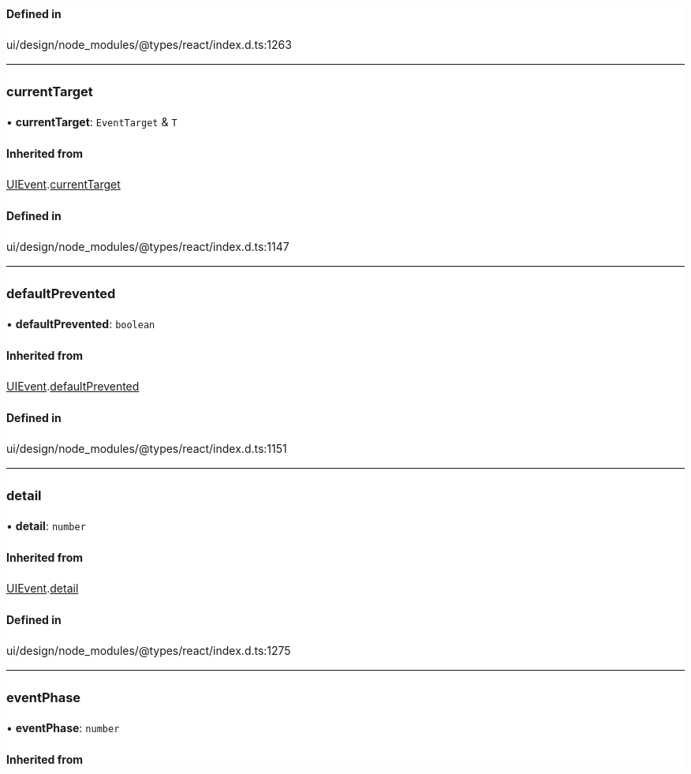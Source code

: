 #### Defined in

ui/design/node_modules/@types/react/index.d.ts:1263

___

### currentTarget

• **currentTarget**: `EventTarget` & `T`

#### Inherited from

[UIEvent](akashaproject_design_system._internal_.UIEvent.md).[currentTarget](akashaproject_design_system._internal_.UIEvent.md#currenttarget)

#### Defined in

ui/design/node_modules/@types/react/index.d.ts:1147

___

### defaultPrevented

• **defaultPrevented**: `boolean`

#### Inherited from

[UIEvent](akashaproject_design_system._internal_.UIEvent.md).[defaultPrevented](akashaproject_design_system._internal_.UIEvent.md#defaultprevented)

#### Defined in

ui/design/node_modules/@types/react/index.d.ts:1151

___

### detail

• **detail**: `number`

#### Inherited from

[UIEvent](akashaproject_design_system._internal_.UIEvent.md).[detail](akashaproject_design_system._internal_.UIEvent.md#detail)

#### Defined in

ui/design/node_modules/@types/react/index.d.ts:1275

___

### eventPhase

• **eventPhase**: `number`

#### Inherited from
